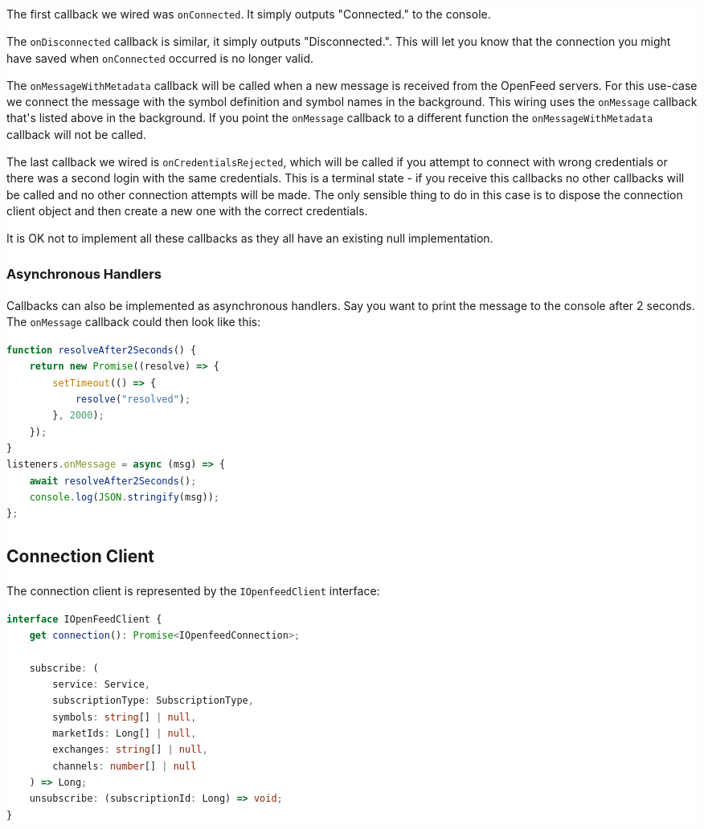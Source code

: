 The first callback we wired was `onConnected`. It simply outputs "Connected." to the console.

The `onDisconnected` callback is similar, it simply outputs "Disconnected.". This will let you know that the connection you might have saved when `onConnected` occurred is no longer valid.

The `onMessageWithMetadata` callback will be called when a new message is received from the OpenFeed servers. For this use-case we connect the message with the symbol definition and symbol names in the background. This wiring uses the `onMessage` callback that's listed above in the background. If you point the `onMessage` callback to a different function the `onMessageWithMetadata` callback will not be called.

The last callback we wired is `onCredentialsRejected`, which will be called if you attempt to connect with wrong credentials or there was a second login with the same credentials. This is a terminal state - if you receive this callbacks no other callbacks will be called and no other connection attempts will be made. The only sensible thing to do in this case is to dispose the connection client object and then create a new one with the correct credentials.

It is OK not to implement all these callbacks as they all have an existing null implementation.

### Asynchronous Handlers

Callbacks can also be implemented as asynchronous handlers. Say you want to print the message to the console after 2 seconds. The `onMessage` callback could then look like this:

```ts
function resolveAfter2Seconds() {
    return new Promise((resolve) => {
        setTimeout(() => {
            resolve("resolved");
        }, 2000);
    });
}
listeners.onMessage = async (msg) => {
    await resolveAfter2Seconds();
    console.log(JSON.stringify(msg));
};
```

## Connection Client

The connection client is represented by the `IOpenfeedClient` interface:

```ts
interface IOpenFeedClient {
    get connection(): Promise<IOpenfeedConnection>;

    subscribe: (
        service: Service,
        subscriptionType: SubscriptionType,
        symbols: string[] | null,
        marketIds: Long[] | null,
        exchanges: string[] | null,
        channels: number[] | null
    ) => Long;
    unsubscribe: (subscriptionId: Long) => void;
}
```
